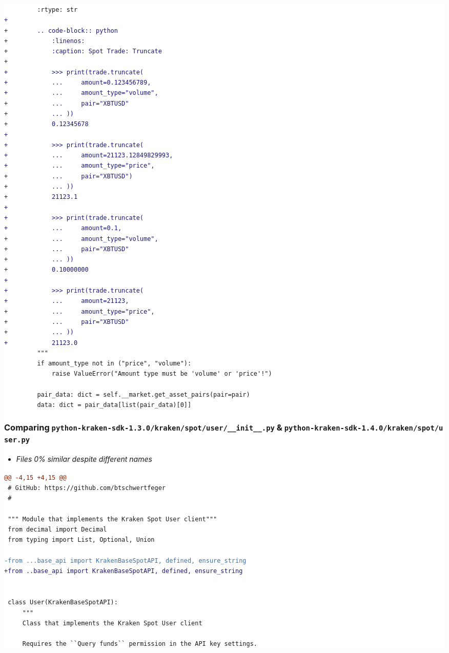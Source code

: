 ```diff
         :rtype: str
+
+        .. code-block:: python
+            :linenos:
+            :caption: Spot Trade: Truncate
+
+            >>> print(trade.truncate(
+            ...     amount=0.123456789,
+            ...     amount_type="volume",
+            ...     pair="XBTUSD"
+            ... ))
+            0.12345678
+
+            >>> print(trade.truncate(
+            ...     amount=21123.12849829993,
+            ...     amount_type="price",
+            ...     pair="XBTUSD")
+            ... ))
+            21123.1
+
+            >>> print(trade.truncate(
+            ...     amount=0.1,
+            ...     amount_type="volume",
+            ...     pair="XBTUSD"
+            ... ))
+            0.10000000
+
+            >>> print(trade.truncate(
+            ...     amount=21123,
+            ...     amount_type="price",
+            ...     pair="XBTUSD"
+            ... ))
+            21123.0
         """
         if amount_type not in ("price", "volume"):
             raise ValueError("Amount type must be 'volume' or 'price'!")
 
         pair_data: dict = self.__market.get_asset_pairs(pair=pair)
         data: dict = pair_data[list(pair_data)[0]]
```

### Comparing `python-kraken-sdk-1.3.0/kraken/spot/user/__init__.py` & `python-kraken-sdk-1.4.0/kraken/spot/user.py`

 * *Files 0% similar despite different names*

```diff
@@ -4,15 +4,15 @@
 # GitHub: https://github.com/btschwertfeger
 #
 
 """ Module that implements the Kraken Spot User client"""
 from decimal import Decimal
 from typing import List, Optional, Union
 
-from ...base_api import KrakenBaseSpotAPI, defined, ensure_string
+from ..base_api import KrakenBaseSpotAPI, defined, ensure_string
 
 
 class User(KrakenBaseSpotAPI):
     """
     Class that implements the Kraken Spot User client
 
     Requires the ``Query funds`` permission in the API key settings.
```